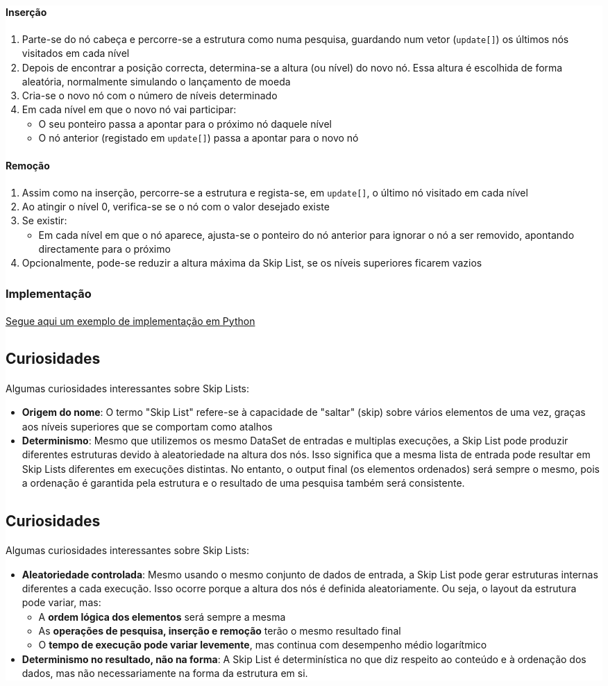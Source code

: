 #### Inserção

1. Parte-se do nó cabeça e percorre-se a estrutura como numa pesquisa, guardando num vetor (`update[]`) os últimos nós visitados em cada nível
2. Depois de encontrar a posição correcta, determina-se a altura (ou nível) do novo nó. Essa altura é escolhida de forma aleatória, normalmente simulando o lançamento de moeda
3. Cria-se o novo nó com o número de níveis determinado
4. Em cada nível em que o novo nó vai participar:
   - O seu ponteiro passa a apontar para o próximo nó daquele nível
   - O nó anterior (registado em `update[]`) passa a apontar para o novo nó

#### Remoção

1. Assim como na inserção, percorre-se a estrutura e regista-se, em `update[]`, o último nó visitado em cada nível
2. Ao atingir o nível 0, verifica-se se o nó com o valor desejado existe
3. Se existir:
   - Em cada nível em que o nó aparece, ajusta-se o ponteiro do nó anterior para ignorar o nó a ser removido, apontando directamente para o próximo
4. Opcionalmente, pode-se reduzir a altura máxima da Skip List, se os níveis superiores ficarem vazios


### Implementação

[Segue aqui um exemplo de implementação em Python](https://github.com/NelsonBN/algorithms-data-structures-skip-list)



## Curiosidades

Algumas curiosidades interessantes sobre Skip Lists:

- **Origem do nome**: O termo "Skip List" refere-se à capacidade de "saltar" (skip) sobre vários elementos de uma vez, graças aos níveis superiores que se comportam como atalhos
- **Determinismo**: Mesmo que utilizemos os mesmo DataSet de entradas e multiplas execuções, a Skip List pode produzir diferentes estruturas devido à aleatoriedade na altura dos nós. Isso significa que a mesma lista de entrada pode resultar em Skip Lists diferentes em execuções distintas. No entanto, o output final (os elementos ordenados) será sempre o mesmo, pois a ordenação é garantida pela estrutura e o resultado de uma pesquisa também será consistente.



## Curiosidades

Algumas curiosidades interessantes sobre Skip Lists:

- **Aleatoriedade controlada**: Mesmo usando o mesmo conjunto de dados de entrada, a Skip List pode gerar estruturas internas diferentes a cada execução. Isso ocorre porque a altura dos nós é definida aleatoriamente. Ou seja, o layout da estrutura pode variar, mas:
  - A **ordem lógica dos elementos** será sempre a mesma
  - As **operações de pesquisa, inserção e remoção** terão o mesmo resultado final
  - O **tempo de execução pode variar levemente**, mas continua com desempenho médio logarítmico
- **Determinismo no resultado, não na forma**: A Skip List é determinística no que diz respeito ao conteúdo e à ordenação dos dados, mas não necessariamente na forma da estrutura em si.
